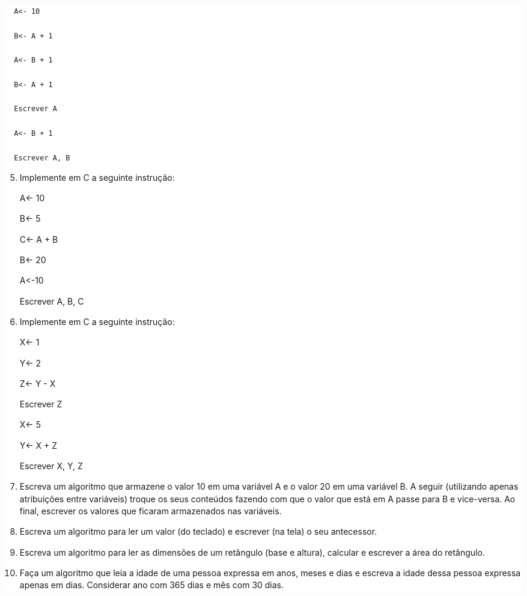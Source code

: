       A<- 10

      B<- A + 1

      A<- B + 1

      B<- A + 1

      Escrever A

      A<- B + 1

      Escrever A, B

      

5.  Implemente em C a seguinte instrução:

     A<- 10

     B<- 5

     C<- A + B

     B<- 20

     A<-10

     Escrever A, B, C

   

6. Implemente em C a seguinte instrução:

   X<- 1

     Y<- 2

     Z<- Y - X

     Escrever Z

     X<- 5

     Y<- X + Z

     Escrever X, Y, Z

   

7. Escreva um algoritmo que armazene o valor 10 em uma variável A e o valor 20 em uma variável B. A seguir (utilizando apenas atribuições entre variáveis) troque os seus conteúdos fazendo com que o valor que está em A passe para B e vice-versa. Ao final, escrever os valores que ficaram armazenados nas variáveis.

   

8. Escreva um algoritmo para ler um valor (do teclado) e escrever (na tela) o seu antecessor. 

   

9. Escreva um algoritmo para ler as dimensões de um retângulo (base e altura), calcular e escrever a área do retângulo. 

   

10. Faça um algoritmo que leia a idade de uma pessoa expressa em anos, meses e dias e escreva a idade dessa pessoa expressa apenas em dias. Considerar ano com 365 dias e mês com 30 dias.

